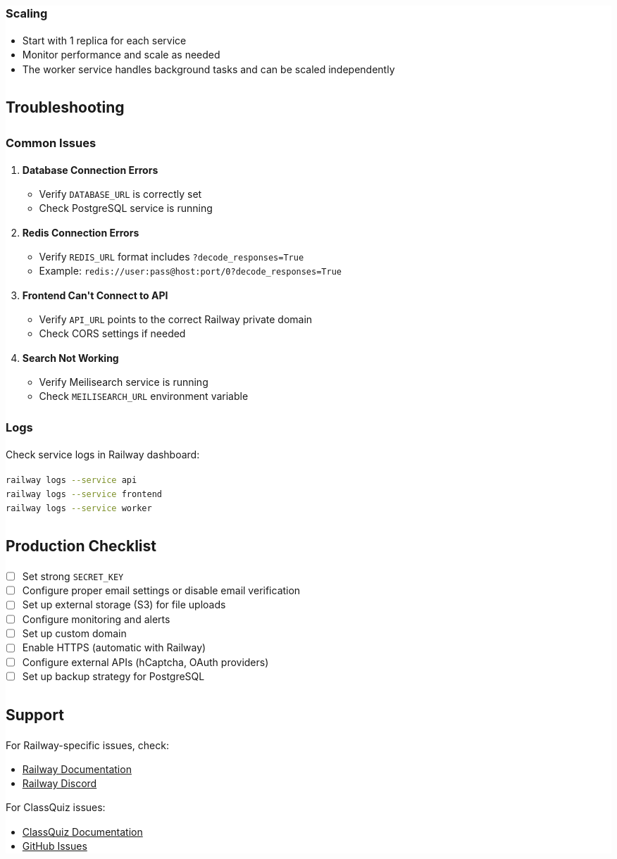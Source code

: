 ### Scaling
- Start with 1 replica for each service
- Monitor performance and scale as needed
- The worker service handles background tasks and can be scaled independently

## Troubleshooting

### Common Issues

1. **Database Connection Errors**
   - Verify `DATABASE_URL` is correctly set
   - Check PostgreSQL service is running

2. **Redis Connection Errors**
   - Verify `REDIS_URL` format includes `?decode_responses=True`
   - Example: `redis://user:pass@host:port/0?decode_responses=True`

3. **Frontend Can't Connect to API**
   - Verify `API_URL` points to the correct Railway private domain
   - Check CORS settings if needed

4. **Search Not Working**
   - Verify Meilisearch service is running
   - Check `MEILISEARCH_URL` environment variable

### Logs
Check service logs in Railway dashboard:
```bash
railway logs --service api
railway logs --service frontend
railway logs --service worker
```

## Production Checklist

- [ ] Set strong `SECRET_KEY`
- [ ] Configure proper email settings or disable email verification
- [ ] Set up external storage (S3) for file uploads
- [ ] Configure monitoring and alerts
- [ ] Set up custom domain
- [ ] Enable HTTPS (automatic with Railway)
- [ ] Configure external APIs (hCaptcha, OAuth providers)
- [ ] Set up backup strategy for PostgreSQL

## Support

For Railway-specific issues, check:
- [Railway Documentation](https://docs.railway.app)
- [Railway Discord](https://discord.gg/railway)

For ClassQuiz issues:
- [ClassQuiz Documentation](https://classquiz.de/docs)
- [GitHub Issues](https://github.com/mawoka-myblock/ClassQuiz/issues)